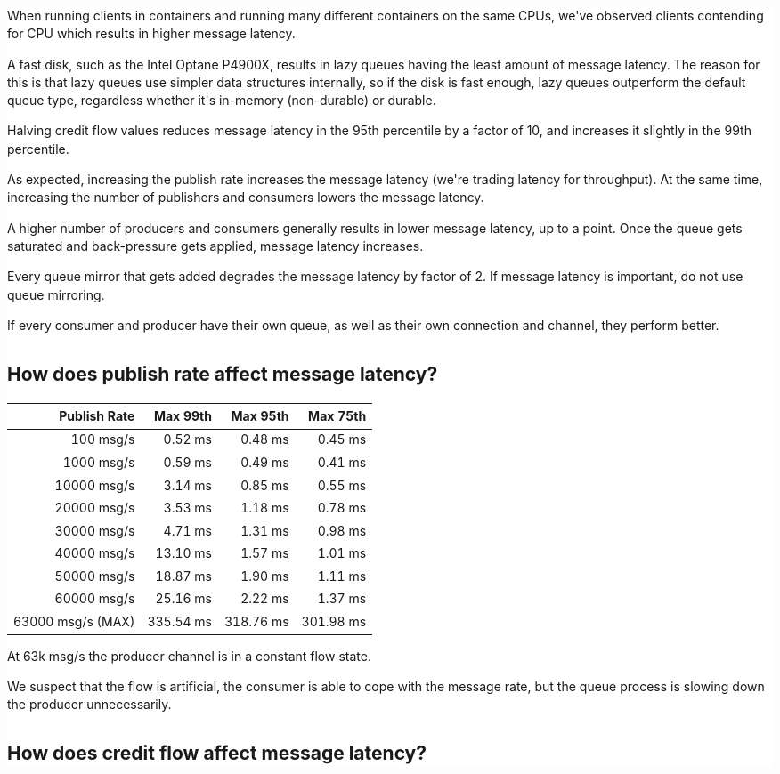 When running clients in containers and running many different containers on the same CPUs, we've observed clients contending for CPU which results in higher message latency.

A fast disk, such as the Intel Optane P4900X, results in lazy queues having the least amount of message latency.
The reason for this is that lazy queues use simpler data structures internally, so if the disk is fast enough, lazy queues outperform the default queue type, regardless whether it's in-memory (non-durable) or durable.

Halving credit flow values reduces message latency in the 95th percentile by a factor of 10, and increases it slightly in the 99th percentile.

As expected, increasing the publish rate increases the message latency (we're trading latency for throughput).
At the same time, increasing the number of publishers and consumers lowers the message latency.

A higher number of producers and consumers generally results in lower message latency, up to a point.
Once the queue gets saturated and back-pressure gets applied, message latency increases.

Every queue mirror that gets added degrades the message latency by factor of 2.
If message latency is important, do not use queue mirroring.

If every consumer and producer have their own queue, as well as their own connection and channel, they perform better.

## How does publish rate affect message latency?

|      Publish Rate |  Max 99th |  Max 95th |  Max 75th |
|                -: |        -: |        -: |        -: |
|         100 msg/s |   0.52 ms |   0.48 ms |   0.45 ms |
|        1000 msg/s |   0.59 ms |   0.49 ms |   0.41 ms |
|       10000 msg/s |   3.14 ms |   0.85 ms |   0.55 ms |
|       20000 msg/s |   3.53 ms |   1.18 ms |   0.78 ms |
|       30000 msg/s |   4.71 ms |   1.31 ms |   0.98 ms |
|       40000 msg/s |  13.10 ms |   1.57 ms |   1.01 ms |
|       50000 msg/s |  18.87 ms |   1.90 ms |   1.11 ms |
|       60000 msg/s |  25.16 ms |   2.22 ms |   1.37 ms |
| 63000 msg/s (MAX) | 335.54 ms | 318.76 ms | 301.98 ms |

At 63k msg/s the producer channel is in a constant flow state.

We suspect that the flow is artificial, the consumer is able to cope with the message rate, but the queue process is slowing down the producer unnecessarily.

## How does credit flow affect message latency?
